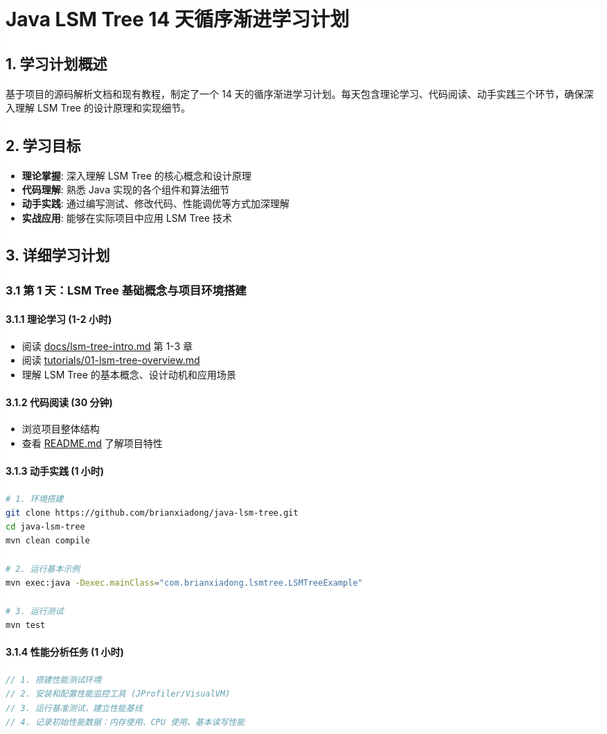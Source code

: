 # Java LSM Tree 14 天循序渐进学习计划

## 1. 学习计划概述

基于项目的源码解析文档和现有教程，制定了一个 14 天的循序渐进学习计划。每天包含理论学习、代码阅读、动手实践三个环节，确保深入理解 LSM Tree 的设计原理和实现细节。

## 2. 学习目标

- **理论掌握**: 深入理解 LSM Tree 的核心概念和设计原理
- **代码理解**: 熟悉 Java 实现的各个组件和算法细节
- **动手实践**: 通过编写测试、修改代码、性能调优等方式加深理解
- **实战应用**: 能够在实际项目中应用 LSM Tree 技术

## 3. 详细学习计划

### 3.1 第 1 天：LSM Tree 基础概念与项目环境搭建

#### 3.1.1 理论学习 (1-2 小时)

- 阅读 [docs/lsm-tree-intro.md](../docs/lsm-tree-intro.md) 第 1-3 章
- 阅读 [tutorials/01-lsm-tree-overview.md](../tutorials/01-lsm-tree-overview.md)
- 理解 LSM Tree 的基本概念、设计动机和应用场景

#### 3.1.2 代码阅读 (30 分钟)

- 浏览项目整体结构
- 查看 [README.md](../README.md) 了解项目特性

#### 3.1.3 动手实践 (1 小时)

```bash
# 1. 环境搭建
git clone https://github.com/brianxiadong/java-lsm-tree.git
cd java-lsm-tree
mvn clean compile

# 2. 运行基本示例
mvn exec:java -Dexec.mainClass="com.brianxiadong.lsmtree.LSMTreeExample"

# 3. 运行测试
mvn test
```

#### 3.1.4 性能分析任务 (1 小时)

```java
// 1. 搭建性能测试环境
// 2. 安装和配置性能监控工具 (JProfiler/VisualVM)
// 3. 运行基准测试，建立性能基线
// 4. 记录初始性能数据：内存使用、CPU 使用、基本读写性能
```
